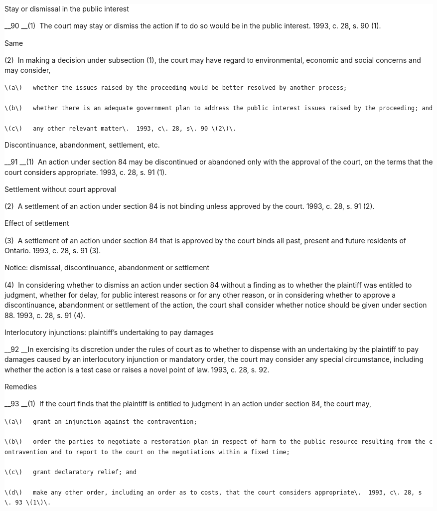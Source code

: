 Stay or dismissal in the public interest

<a id="BK104"></a>__90 __\(1\)  The court may stay or dismiss the action if to do so would be in the public interest\.  1993, c\. 28, s\. 90 \(1\)\.

Same

\(2\)  In making a decision under subsection \(1\), the court may have regard to environmental, economic and social concerns and may consider,

	\(a\)	whether the issues raised by the proceeding would be better resolved by another process;

	\(b\)	whether there is an adequate government plan to address the public interest issues raised by the proceeding; and

	\(c\)	any other relevant matter\.  1993, c\. 28, s\. 90 \(2\)\.

Discontinuance, abandonment, settlement, etc\.

<a id="BK105"></a>__91 __\(1\)  An action under section 84 may be discontinued or abandoned only with the approval of the court, on the terms that the court considers appropriate\.  1993, c\. 28, s\. 91 \(1\)\.

Settlement without court approval

\(2\)  A settlement of an action under section 84 is not binding unless approved by the court\.  1993, c\. 28, s\. 91 \(2\)\.

Effect of settlement

\(3\)  A settlement of an action under section 84 that is approved by the court binds all past, present and future residents of Ontario\.  1993, c\. 28, s\. 91 \(3\)\.

Notice: dismissal, discontinuance, abandonment or settlement

\(4\)  In considering whether to dismiss an action under section 84 without a finding as to whether the plaintiff was entitled to judgment, whether for delay, for public interest reasons or for any other reason, or in considering whether to approve a discontinuance, abandonment or settlement of the action, the court shall consider whether notice should be given under section 88\.  1993, c\. 28, s\. 91 \(4\)\.

Interlocutory injunctions: plaintiff’s undertaking to pay damages

<a id="BK106"></a>__92 __In exercising its discretion under the rules of court as to whether to dispense with an undertaking by the plaintiff to pay damages caused by an interlocutory injunction or mandatory order, the court may consider any special circumstance, including whether the action is a test case or raises a novel point of law\.  1993, c\. 28, s\. 92\.

Remedies

<a id="BK107"></a>__93 __\(1\)  If the court finds that the plaintiff is entitled to judgment in an action under section 84, the court may,

	\(a\)	grant an injunction against the contravention;

	\(b\)	order the parties to negotiate a restoration plan in respect of harm to the public resource resulting from the contravention and to report to the court on the negotiations within a fixed time;

	\(c\)	grant declaratory relief; and

	\(d\)	make any other order, including an order as to costs, that the court considers appropriate\.  1993, c\. 28, s\. 93 \(1\)\.
